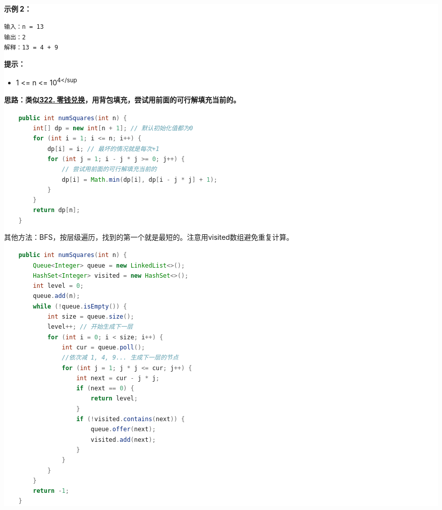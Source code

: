 **示例 2：**

```
输入：n = 13
输出：2
解释：13 = 4 + 9
```

**提示：**

*   1 <= n <= 10<sup>4</sup

**思路：类似[322. 零钱兑换](#322-零钱兑换)，用背包填充，尝试用前面的可行解填充当前的。**

```java
    public int numSquares(int n) {
        int[] dp = new int[n + 1]; // 默认初始化值都为0
        for (int i = 1; i <= n; i++) {
            dp[i] = i; // 最坏的情况就是每次+1
            for (int j = 1; i - j * j >= 0; j++) {
                // 尝试用前面的可行解填充当前的
                dp[i] = Math.min(dp[i], dp[i - j * j] + 1); 
            }
        }
        return dp[n];
    }
```

其他方法：BFS，按层级遍历，找到的第一个就是最短的。注意用visited数组避免重复计算。

```java
    public int numSquares(int n) {
        Queue<Integer> queue = new LinkedList<>();
        HashSet<Integer> visited = new HashSet<>();
        int level = 0;
        queue.add(n);
        while (!queue.isEmpty()) {
            int size = queue.size();
            level++; // 开始生成下一层
            for (int i = 0; i < size; i++) {
                int cur = queue.poll();
                //依次减 1, 4, 9... 生成下一层的节点
                for (int j = 1; j * j <= cur; j++) {
                    int next = cur - j * j;
                    if (next == 0) {
                        return level;
                    }
                    if (!visited.contains(next)) {
                        queue.offer(next);
                        visited.add(next);
                    }
                }
            }
        }
        return -1;
    }
```
